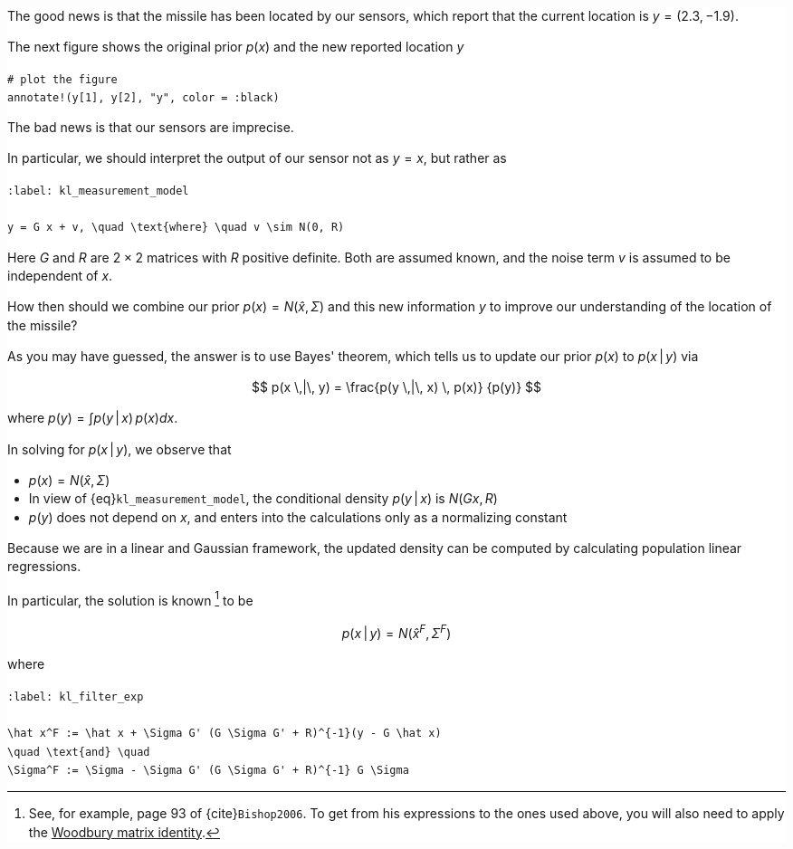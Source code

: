 The good news is that the missile has been located by our sensors, which report that the current location is $y = (2.3, -1.9)$.

The next figure shows the original prior $p(x)$ and the new reported
location $y$

```{code-cell} julia
# plot the figure
annotate!(y[1], y[2], "y", color = :black)
```

The bad news is that our sensors are imprecise.

In particular, we should interpret the output of our sensor not as
$y=x$, but rather as

```{math}
:label: kl_measurement_model

y = G x + v, \quad \text{where} \quad v \sim N(0, R)
```

Here $G$ and $R$ are $2 \times 2$ matrices with $R$
positive definite.  Both are assumed known, and the noise term $v$ is assumed
to be independent of $x$.

How then should we combine our prior $p(x) = N(\hat x, \Sigma)$ and this
new information $y$ to improve our understanding of the location of the
missile?

As you may have guessed, the answer is to use Bayes' theorem, which tells
us to  update our prior $p(x)$ to $p(x \,|\, y)$ via

$$
p(x \,|\, y) = \frac{p(y \,|\, x) \, p(x)} {p(y)}
$$

where $p(y) = \int p(y \,|\, x) \, p(x) dx$.

In solving for $p(x \,|\, y)$, we observe that

* $p(x) = N(\hat x, \Sigma)$
* In view of {eq}`kl_measurement_model`, the conditional density $p(y \,|\, x)$ is $N(Gx, R)$
* $p(y)$ does not depend on $x$, and enters into the calculations only as a normalizing constant

Because we are in a linear and Gaussian framework, the updated density can be computed by calculating population linear regressions.

In particular, the solution is known [^f1] to be

$$
p(x \,|\, y) = N(\hat x^F, \Sigma^F)
$$

where

```{math}
:label: kl_filter_exp

\hat x^F := \hat x + \Sigma G' (G \Sigma G' + R)^{-1}(y - G \hat x)
\quad \text{and} \quad
\Sigma^F := \Sigma - \Sigma G' (G \Sigma G' + R)^{-1} G \Sigma
```


[^f1]: See, for example, page 93 of {cite}`Bishop2006`. To get from his expressions to the ones used above, you will also need to apply the [Woodbury matrix identity](https://en.wikipedia.org/wiki/Woodbury_matrix_identity).